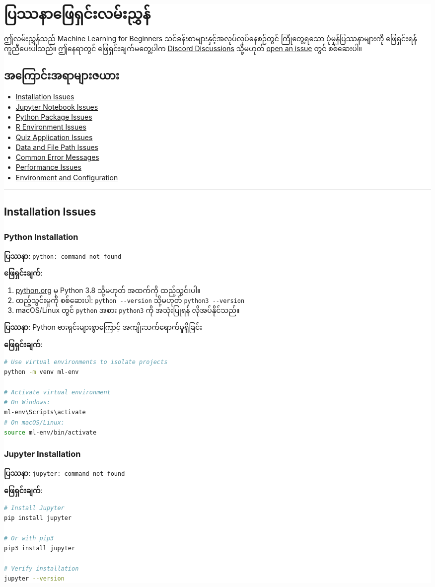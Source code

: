 
# ပြဿနာဖြေရှင်းလမ်းညွှန်

ဤလမ်းညွှန်သည် Machine Learning for Beginners သင်ခန်းစာများနှင့်အလုပ်လုပ်နေစဉ်တွင် ကြုံတွေ့ရသော ပုံမှန်ပြဿနာများကို ဖြေရှင်းရန် ကူညီပေးပါသည်။ ဤနေရာတွင် ဖြေရှင်းချက်မတွေ့ပါက [Discord Discussions](https://aka.ms/foundry/discord) သို့မဟုတ် [open an issue](https://github.com/microsoft/ML-For-Beginners/issues) တွင် စစ်ဆေးပါ။

## အကြောင်းအရာများဇယား

- [Installation Issues](../..)
- [Jupyter Notebook Issues](../..)
- [Python Package Issues](../..)
- [R Environment Issues](../..)
- [Quiz Application Issues](../..)
- [Data and File Path Issues](../..)
- [Common Error Messages](../..)
- [Performance Issues](../..)
- [Environment and Configuration](../..)

---

## Installation Issues

### Python Installation

**ပြဿနာ**: `python: command not found`

**ဖြေရှင်းချက်**:
1. [python.org](https://www.python.org/downloads/) မှ Python 3.8 သို့မဟုတ် အထက်ကို ထည့်သွင်းပါ။
2. ထည့်သွင်းမှုကို စစ်ဆေးပါ: `python --version` သို့မဟုတ် `python3 --version`
3. macOS/Linux တွင် `python` အစား `python3` ကို အသုံးပြုရန် လိုအပ်နိုင်သည်။

**ပြဿနာ**: Python ဗားရှင်းများစွာကြောင့် အကျိုးသက်ရောက်မှုရှိခြင်း

**ဖြေရှင်းချက်**:
```bash
# Use virtual environments to isolate projects
python -m venv ml-env

# Activate virtual environment
# On Windows:
ml-env\Scripts\activate
# On macOS/Linux:
source ml-env/bin/activate
```

### Jupyter Installation

**ပြဿနာ**: `jupyter: command not found`

**ဖြေရှင်းချက်**:
```bash
# Install Jupyter
pip install jupyter

# Or with pip3
pip3 install jupyter

# Verify installation
jupyter --version
```
